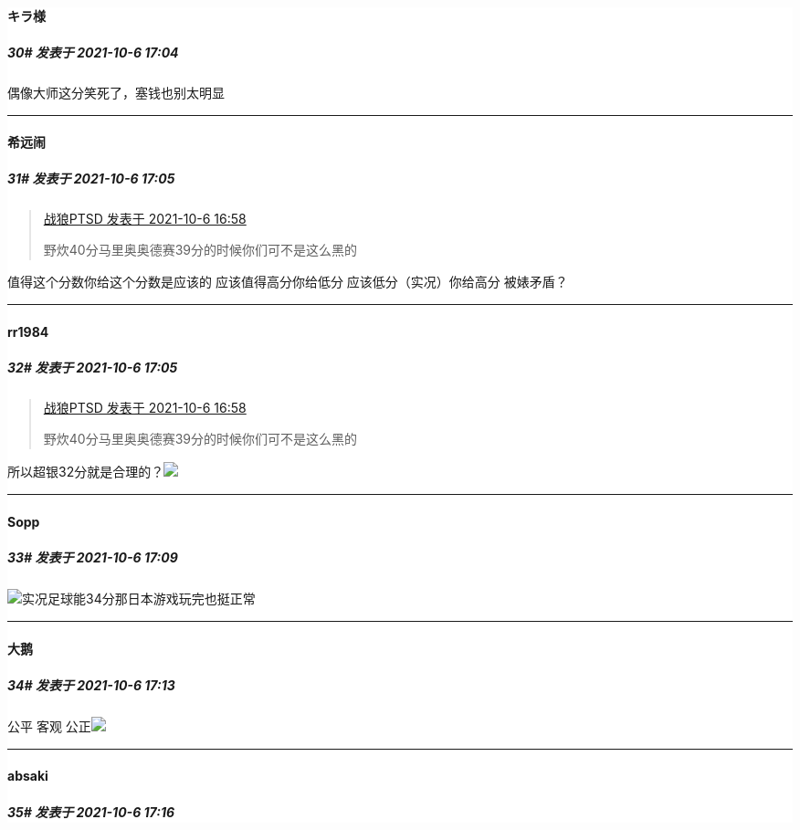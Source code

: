 ####  キラ様  
##### 30#       发表于 2021-10-6 17:04


偶像大师这分笑死了，塞钱也别太明显




*****

####  希远闹  
##### 31#       发表于 2021-10-6 17:05


<blockquote><a href="httphttps://bbs.saraba1st.com/2b/forum.php?mod=redirect&amp;goto=findpost&amp;pid=53013662&amp;ptid=2030563" target="_blank">战狼PTSD 发表于 2021-10-6 16:58</a>

野炊40分马里奥奥德赛39分的时候你们可不是这么黑的</blockquote>
值得这个分数你给这个分数是应该的 应该值得高分你给低分 应该低分（实况）你给高分 被婊矛盾？


*****

####  rr1984  
##### 32#       发表于 2021-10-6 17:05


<blockquote><a href="httphttps://bbs.saraba1st.com/2b/forum.php?mod=redirect&amp;goto=findpost&amp;pid=53013662&amp;ptid=2030563" target="_blank">战狼PTSD 发表于 2021-10-6 16:58</a>

野炊40分马里奥奥德赛39分的时候你们可不是这么黑的</blockquote>
所以超银32分就是合理的？<img src="https://static.saraba1st.com/image/smiley/face2017/009.gif" referrerpolicy="no-referrer">


*****

####  Sopp  
##### 33#       发表于 2021-10-6 17:09


<img src="https://static.saraba1st.com/image/smiley/face2017/049.png" referrerpolicy="no-referrer">实况足球能34分那日本游戏玩完也挺正常


*****

####  大鹅  
##### 34#       发表于 2021-10-6 17:13


公平 客观 公正<img src="https://static.saraba1st.com/image/smiley/face2017/003.png" referrerpolicy="no-referrer">


*****

####  absaki  
##### 35#       发表于 2021-10-6 17:16
